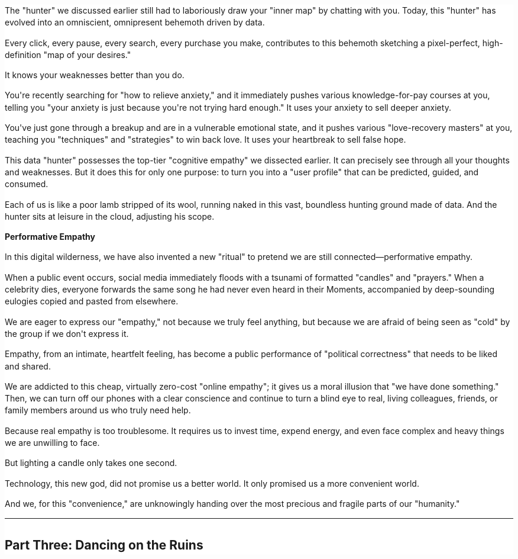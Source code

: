 The "hunter" we discussed earlier still had to laboriously draw your "inner map" by chatting with you. Today, this "hunter" has evolved into an omniscient, omnipresent behemoth driven by data.

Every click, every pause, every search, every purchase you make, contributes to this behemoth sketching a pixel-perfect, high-definition "map of your desires."

It knows your weaknesses better than you do.

You're recently searching for "how to relieve anxiety," and it immediately pushes various knowledge-for-pay courses at you, telling you "your anxiety is just because you're not trying hard enough." It uses your anxiety to sell deeper anxiety.

You've just gone through a breakup and are in a vulnerable emotional state, and it pushes various "love-recovery masters" at you, teaching you "techniques" and "strategies" to win back love. It uses your heartbreak to sell false hope.

This data "hunter" possesses the top-tier "cognitive empathy" we dissected earlier. It can precisely see through all your thoughts and weaknesses. But it does this for only one purpose: to turn you into a "user profile" that can be predicted, guided, and consumed.

Each of us is like a poor lamb stripped of its wool, running naked in this vast, boundless hunting ground made of data. And the hunter sits at leisure in the cloud, adjusting his scope.

**Performative Empathy**

In this digital wilderness, we have also invented a new "ritual" to pretend we are still connected—performative empathy.

When a public event occurs, social media immediately floods with a tsunami of formatted "candles" and "prayers." When a celebrity dies, everyone forwards the same song he had never even heard in their Moments, accompanied by deep-sounding eulogies copied and pasted from elsewhere.

We are eager to express our "empathy," not because we truly feel anything, but because we are afraid of being seen as "cold" by the group if we don't express it.

Empathy, from an intimate, heartfelt feeling, has become a public performance of "political correctness" that needs to be liked and shared.

We are addicted to this cheap, virtually zero-cost "online empathy"; it gives us a moral illusion that "we have done something." Then, we can turn off our phones with a clear conscience and continue to turn a blind eye to real, living colleagues, friends, or family members around us who truly need help.

Because real empathy is too troublesome. It requires us to invest time, expend energy, and even face complex and heavy things we are unwilling to face.

But lighting a candle only takes one second.

Technology, this new god, did not promise us a better world. It only promised us a more convenient world.

And we, for this "convenience," are unknowingly handing over the most precious and fragile parts of our "humanity."

---

## **Part Three: Dancing on the Ruins**
